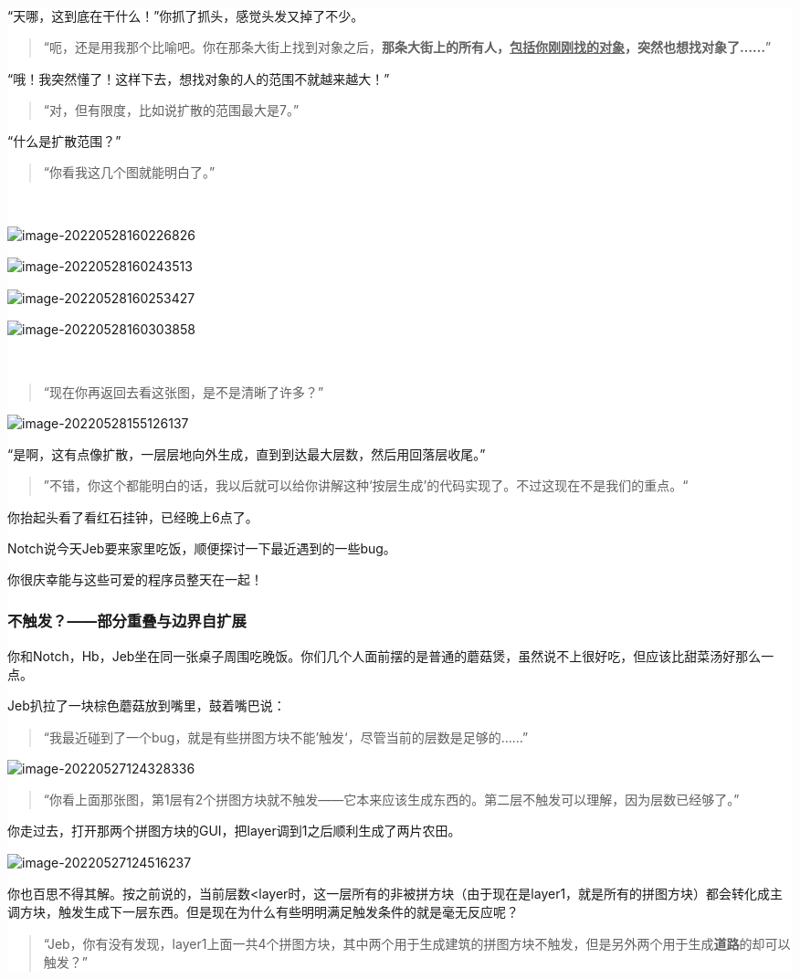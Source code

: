 “天哪，这到底在干什么！”你抓了抓头，感觉头发又掉了不少。

> “呃，还是用我那个比喻吧。你在那条大街上找到对象之后，**那条大街上的所有人，<u>包括你刚刚找的对象</u>，突然也想找对象了……**”

“哦！我突然懂了！这样下去，想找对象的人的范围不就越来越大！”

> “对，但有限度，比如说扩散的范围最大是7。”

“什么是扩散范围？”

> “你看我这几个图就能明白了。”

<br />

![image-20220528160226826](https://img-blog.csdnimg.cn/c5a908d6598c4031817a15867f07a0fd.png)

![image-20220528160243513](https://img-blog.csdnimg.cn/5f3b055b584949d2b8af9bdb3557b34c.png)

![image-20220528160253427](https://img-blog.csdnimg.cn/f2c60cb794a44b8e833c7e3b345e7b1e.png)

![image-20220528160303858](https://img-blog.csdnimg.cn/797bc7066d36499bbeb9b1510aaf3c2f.png)

<br />

> “现在你再返回去看这张图，是不是清晰了许多？”

![image-20220528155126137](https://img-blog.csdnimg.cn/0d5baa061ead46b4abe2699101950265.png)

“是啊，这有点像扩散，一层层地向外生成，直到到达最大层数，然后用回落层收尾。”

> ”不错，你这个都能明白的话，我以后就可以给你讲解这种‘按层生成’的代码实现了。不过这现在不是我们的重点。“

你抬起头看了看红石挂钟，已经晚上6点了。

Notch说今天Jeb要来家里吃饭，顺便探讨一下最近遇到的一些bug。

你很庆幸能与这些可爱的程序员整天在一起！



### 不触发？——部分重叠与边界自扩展

你和Notch，Hb，Jeb坐在同一张桌子周围吃晚饭。你们几个人面前摆的是普通的蘑菇煲，虽然说不上很好吃，但应该比甜菜汤好那么一点。

Jeb扒拉了一块棕色蘑菇放到嘴里，鼓着嘴巴说：

> “我最近碰到了一个bug，就是有些拼图方块不能’触发‘，尽管当前的层数是足够的……”

![image-20220527124328336](https://img-blog.csdnimg.cn/288553e8f5304158a698dd5f66e06cdb.png)

> “你看上面那张图，第1层有2个拼图方块就不触发——它本来应该生成东西的。第二层不触发可以理解，因为层数已经够了。”

你走过去，打开那两个拼图方块的GUI，把layer调到1之后顺利生成了两片农田。

![image-20220527124516237](https://img-blog.csdnimg.cn/3fb91522e66743f39bd78b49b9156a49.png)

你也百思不得其解。按之前说的，当前层数&lt;layer时，这一层所有的非被拼方块（由于现在是layer1，就是所有的拼图方块）都会转化成主调方块，触发生成下一层东西。但是现在为什么有些明明满足触发条件的就是毫无反应呢？

> “Jeb，你有没有发现，layer1上面一共4个拼图方块，其中两个用于生成建筑的拼图方块不触发，但是另外两个用于生成**道路**的却可以触发？”
